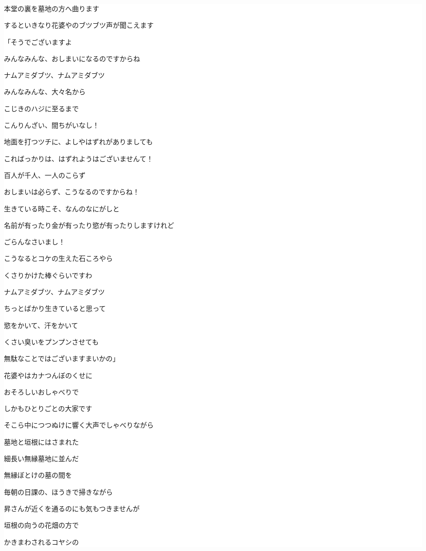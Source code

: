 本堂の裏を墓地の方へ曲ります

するといきなり花婆やのブツブツ声が聞こえます

「そうでございますよ

みんなみんな、おしまいになるのですからね

ナムアミダブツ、ナムアミダブツ

みんなみんな、大々名から

こじきのハジに至るまで

こんりんざい、間ちがいなし！

地面を打つツチに、よしやはずれがありましても

こればっかりは、はずれようはございませんて！

百人が千人、一人のこらず

おしまいは必らず、こうなるのですからね！

生きている時こそ、なんのなにがしと

名前が有ったり金が有ったり慾が有ったりしますけれど

ごらんなさいまし！

こうなるとコケの生えた石ころやら

くさりかけた棒ぐらいですわ

ナムアミダブツ、ナムアミダブツ

ちっとばかり生きていると思って

慾をかいて、汗をかいて

くさい臭いをプンプンさせても

無駄なことではございますまいかの」

花婆やはカナつんぼのくせに

おそろしいおしゃべりで

しかもひとりごとの大家です

そこら中につつぬけに響く大声でしゃべりながら

墓地と垣根にはさまれた

細長い無縁墓地に並んだ

無縁ぼとけの墓の間を

毎朝の日課の、ほうきで掃きながら

昇さんが近くを通るのにも気もつきませんが

垣根の向うの花畑の方で

かきまわされるコヤシの
